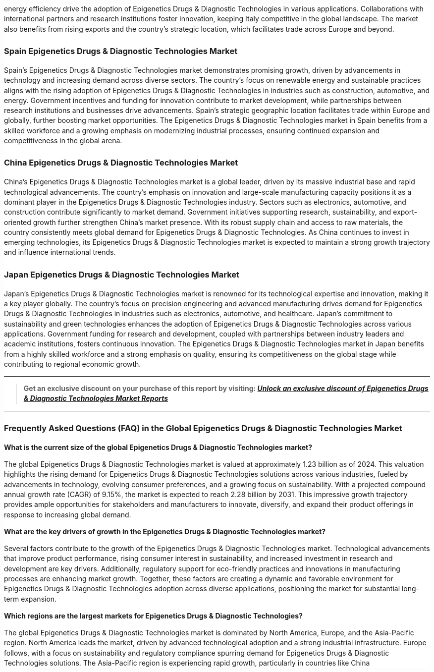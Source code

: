 energy efficiency drive the adoption of Epigenetics Drugs & Diagnostic Technologies in various applications. Collaborations with international partners and research institutions foster innovation, keeping Italy competitive in the global landscape. The market also benefits from rising exports and the country&rsquo;s strategic location, which facilitates trade across Europe and beyond.</p><h3>Spain Epigenetics Drugs & Diagnostic Technologies Market</h3><p>Spain&rsquo;s Epigenetics Drugs & Diagnostic Technologies market demonstrates promising growth, driven by advancements in technology and increasing demand across diverse sectors. The country&rsquo;s focus on renewable energy and sustainable practices aligns with the rising adoption of Epigenetics Drugs & Diagnostic Technologies in industries such as construction, automotive, and energy. Government incentives and funding for innovation contribute to market development, while partnerships between research institutions and businesses drive advancements. Spain&rsquo;s strategic geographic location facilitates trade within Europe and globally, further boosting market opportunities. The Epigenetics Drugs & Diagnostic Technologies market in Spain benefits from a skilled workforce and a growing emphasis on modernizing industrial processes, ensuring continued expansion and competitiveness in the global arena.</p><h3>China Epigenetics Drugs & Diagnostic Technologies Market</h3><p>China&rsquo;s Epigenetics Drugs & Diagnostic Technologies market is a global leader, driven by its massive industrial base and rapid technological advancements. The country&rsquo;s emphasis on innovation and large-scale manufacturing capacity positions it as a dominant player in the Epigenetics Drugs & Diagnostic Technologies industry. Sectors such as electronics, automotive, and construction contribute significantly to market demand. Government initiatives supporting research, sustainability, and export-oriented growth further strengthen China&rsquo;s market presence. With its robust supply chain and access to raw materials, the country consistently meets global demand for Epigenetics Drugs & Diagnostic Technologies. As China continues to invest in emerging technologies, its Epigenetics Drugs & Diagnostic Technologies market is expected to maintain a strong growth trajectory and influence international trends.</p><h3>Japan Epigenetics Drugs & Diagnostic Technologies Market</h3><p>Japan&rsquo;s Epigenetics Drugs & Diagnostic Technologies market is renowned for its technological expertise and innovation, making it a key player globally. The country&rsquo;s focus on precision engineering and advanced manufacturing drives demand for Epigenetics Drugs & Diagnostic Technologies in industries such as electronics, automotive, and healthcare. Japan&rsquo;s commitment to sustainability and green technologies enhances the adoption of Epigenetics Drugs & Diagnostic Technologies across various applications. Government funding for research and development, coupled with partnerships between industry leaders and academic institutions, fosters continuous innovation. The Epigenetics Drugs & Diagnostic Technologies market in Japan benefits from a highly skilled workforce and a strong emphasis on quality, ensuring its competitiveness on the global stage while contributing to regional economic growth.</p><hr /><blockquote><p><strong>Get an exclusive discount on your purchase of this report by visiting: <em><a href="://marketresearchpulse.com/ask-for-discount/45488?utm_source=Github&amp;utm_medium=0116">Unlock an exclusive discount of Epigenetics Drugs & Diagnostic Technologies Market Reports</a></em>&nbsp;</strong></p></blockquote><hr /><h3>Frequently Asked Questions (FAQ) in the Global Epigenetics Drugs & Diagnostic Technologies Market</h3><p><strong>What is the current size of the global Epigenetics Drugs & Diagnostic Technologies market?</strong></p><p>The global Epigenetics Drugs & Diagnostic Technologies market is valued at approximately 1.23 billion as of 2024. This valuation highlights the rising demand for Epigenetics Drugs & Diagnostic Technologies solutions across various industries, fueled by advancements in technology, evolving consumer preferences, and a growing focus on sustainability. With a projected compound annual growth rate (CAGR) of 9.15%, the market is expected to reach 2.28 billion by 2031. This impressive growth trajectory provides ample opportunities for stakeholders and manufacturers to innovate, diversify, and expand their product offerings in response to increasing global demand.</p><p><strong>What are the key drivers of growth in the Epigenetics Drugs & Diagnostic Technologies market?</strong></p><p>Several factors contribute to the growth of the Epigenetics Drugs & Diagnostic Technologies market. Technological advancements that improve product performance, rising consumer interest in sustainability, and increased investment in research and development are key drivers. Additionally, regulatory support for eco-friendly practices and innovations in manufacturing processes are enhancing market growth. Together, these factors are creating a dynamic and favorable environment for Epigenetics Drugs & Diagnostic Technologies adoption across diverse applications, positioning the market for substantial long-term expansion.</p><p><strong>Which regions are the largest markets for Epigenetics Drugs & Diagnostic Technologies?</strong></p><p>The global Epigenetics Drugs & Diagnostic Technologies market is dominated by North America, Europe, and the Asia-Pacific region. North America leads the market, driven by advanced technological adoption and a strong industrial infrastructure. Europe follows, with a focus on sustainability and regulatory compliance spurring demand for Epigenetics Drugs & Diagnostic Technologies solutions. The Asia-Pacific region is experiencing rapid growth, particularly in countries like China
